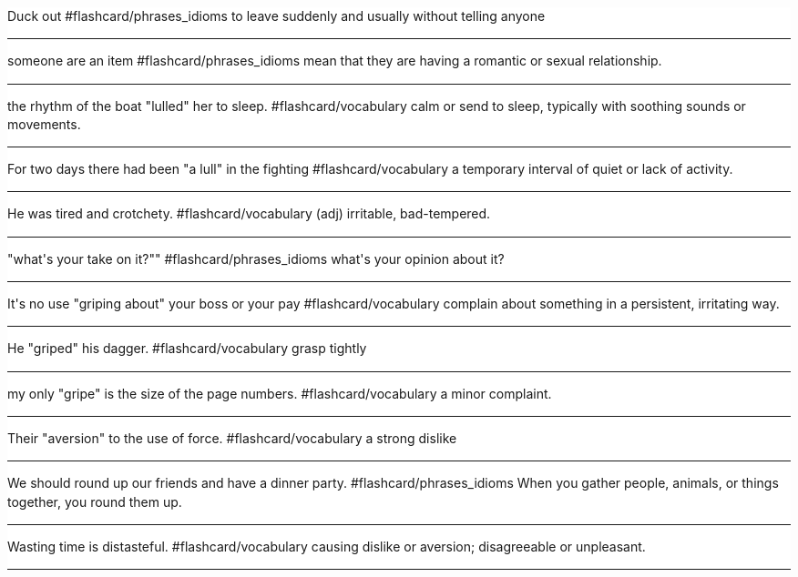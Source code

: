 
Duck out #flashcard/phrases_idioms 
to leave suddenly and usually without telling anyone

---

someone are an item #flashcard/phrases_idioms 
mean that they are having a romantic or sexual relationship.

---

the rhythm of the boat "lulled" her to sleep. #flashcard/vocabulary 
calm or send to sleep, typically with soothing sounds or movements.

---

For two days there had been "a lull" in the fighting #flashcard/vocabulary 
a temporary interval of quiet or lack of activity. 

---

He was tired and crotchety. #flashcard/vocabulary 
(adj) irritable, bad-tempered.

---

"what's your take on it?"" #flashcard/phrases_idioms 
what's your opinion about it?

---

It's no use "griping about" your boss or your pay #flashcard/vocabulary 
complain about something in a persistent, irritating way.

---

He "griped" his dagger. #flashcard/vocabulary 
grasp tightly

---

my only "gripe" is the size of the page numbers. #flashcard/vocabulary 
a minor complaint.

---

Their "aversion" to the use of force. #flashcard/vocabulary 
a strong dislike 

---

We should round up our friends and have a dinner party. #flashcard/phrases_idioms 
When you gather people, animals, or things together, you round them up. 

---

Wasting time is distasteful. #flashcard/vocabulary 
causing dislike or aversion; disagreeable or unpleasant. 

---

